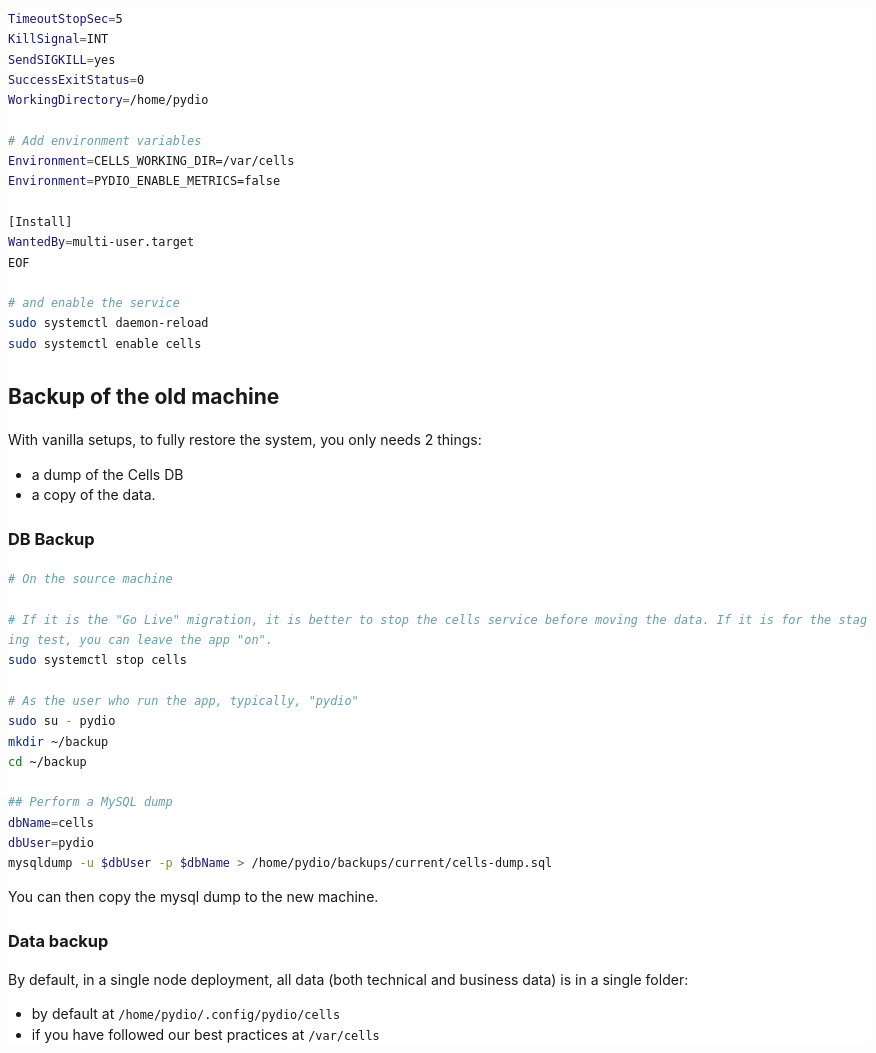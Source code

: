 ```sh
TimeoutStopSec=5
KillSignal=INT
SendSIGKILL=yes
SuccessExitStatus=0
WorkingDirectory=/home/pydio

# Add environment variables
Environment=CELLS_WORKING_DIR=/var/cells
Environment=PYDIO_ENABLE_METRICS=false

[Install]
WantedBy=multi-user.target
EOF

# and enable the service
sudo systemctl daemon-reload
sudo systemctl enable cells
```

## Backup of the old machine

With vanilla setups, to fully restore the system, you only needs 2 things:

- a dump of the Cells DB
- a copy of the data.

### DB Backup

```sh
# On the source machine

# If it is the "Go Live" migration, it is better to stop the cells service before moving the data. If it is for the staging test, you can leave the app "on".
sudo systemctl stop cells

# As the user who run the app, typically, "pydio"
sudo su - pydio
mkdir ~/backup
cd ~/backup 

## Perform a MySQL dump
dbName=cells
dbUser=pydio
mysqldump -u $dbUser -p $dbName > /home/pydio/backups/current/cells-dump.sql
```

You can then copy the mysql dump to the new machine.

### Data backup

By default, in a single node deployment, all data (both technical and business data) is in a single folder:
- by default at `/home/pydio/.config/pydio/cells`
- if you have followed our best practices at `/var/cells`
